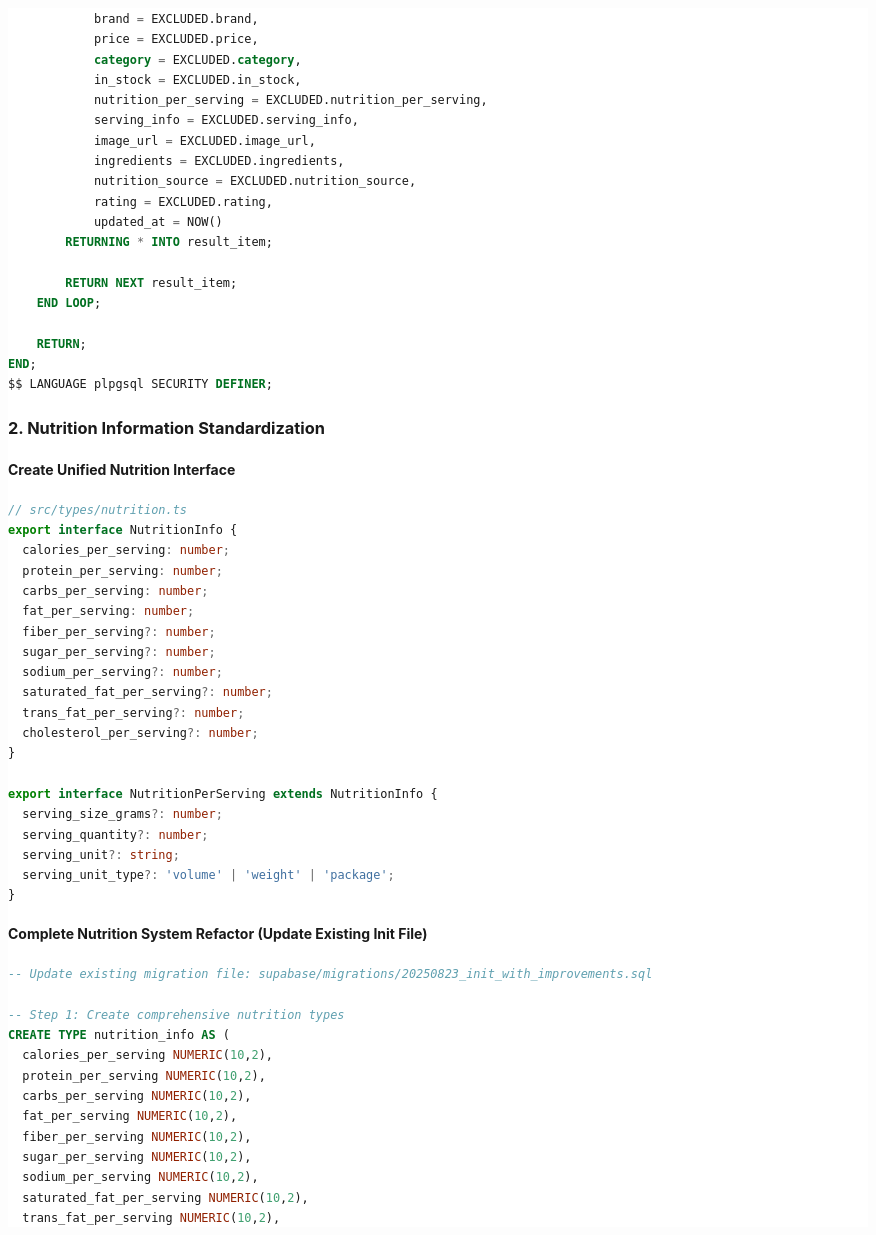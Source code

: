```sql
            brand = EXCLUDED.brand,
            price = EXCLUDED.price,
            category = EXCLUDED.category,
            in_stock = EXCLUDED.in_stock,
            nutrition_per_serving = EXCLUDED.nutrition_per_serving,
            serving_info = EXCLUDED.serving_info,
            image_url = EXCLUDED.image_url,
            ingredients = EXCLUDED.ingredients,
            nutrition_source = EXCLUDED.nutrition_source,
            rating = EXCLUDED.rating,
            updated_at = NOW()
        RETURNING * INTO result_item;
        
        RETURN NEXT result_item;
    END LOOP;
    
    RETURN;
END;
$$ LANGUAGE plpgsql SECURITY DEFINER;
```

### 2. Nutrition Information Standardization

#### Create Unified Nutrition Interface
```typescript
// src/types/nutrition.ts
export interface NutritionInfo {
  calories_per_serving: number;
  protein_per_serving: number;
  carbs_per_serving: number;
  fat_per_serving: number;
  fiber_per_serving?: number;
  sugar_per_serving?: number;
  sodium_per_serving?: number;
  saturated_fat_per_serving?: number;
  trans_fat_per_serving?: number;
  cholesterol_per_serving?: number;
}

export interface NutritionPerServing extends NutritionInfo {
  serving_size_grams?: number;
  serving_quantity?: number;
  serving_unit?: string;
  serving_unit_type?: 'volume' | 'weight' | 'package';
}
```

#### Complete Nutrition System Refactor (Update Existing Init File)
```sql
-- Update existing migration file: supabase/migrations/20250823_init_with_improvements.sql

-- Step 1: Create comprehensive nutrition types
CREATE TYPE nutrition_info AS (
  calories_per_serving NUMERIC(10,2),
  protein_per_serving NUMERIC(10,2),
  carbs_per_serving NUMERIC(10,2),
  fat_per_serving NUMERIC(10,2),
  fiber_per_serving NUMERIC(10,2),
  sugar_per_serving NUMERIC(10,2),
  sodium_per_serving NUMERIC(10,2),
  saturated_fat_per_serving NUMERIC(10,2),
  trans_fat_per_serving NUMERIC(10,2),
```